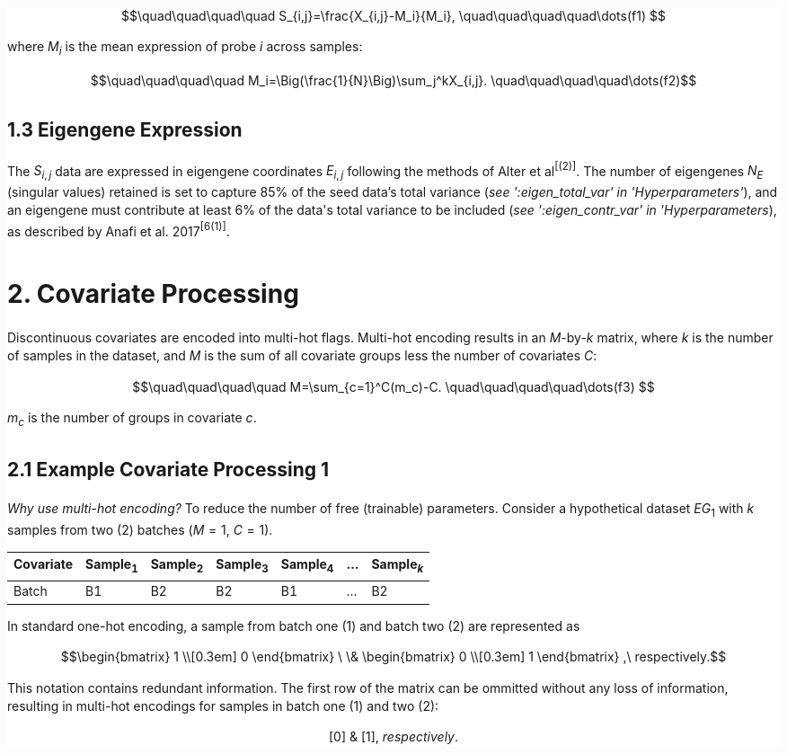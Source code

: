 ```math  
\quad\quad\quad\quad    S_{i,j}=\frac{X_{i,j}-M_i}{M_i},   \quad\quad\quad\quad\dots(f1)  
```  
  
where $M_i$ is the mean expression of probe $i$ across samples: 
  
```math
\quad\quad\quad\quad    M_i=\Big(\frac{1}{N}\Big)\sum_j^kX_{i,j}.    \quad\quad\quad\quad\dots(f2)
```
  
## 1.3 Eigengene Expression  
The $S_{i,j}$ data are expressed in eigengene coordinates $E_{i,j}$ following the methods of Alter et al$`^{[(2)]}`$.
The number of eigengenes $N_E$ (singular values) retained is set to capture 85% of the seed data’s total variance (*see ':eigen_total_var' in 'Hyperparameters'*), and an eigengene must contribute at least 6% of the data's total variance to be included (*see ':eigen_contr_var' in 'Hyperparameters*), as described by Anafi et al. 2017$`^{[6 (1)]}`$.  
  
# 2. Covariate Processing
Discontinuous covariates are encoded into multi-hot flags.
Multi-hot encoding results in an $M$-by-$`k`$ matrix, where $`k`$ is the number of samples in the dataset, and $M$ is the sum of all covariate groups less the number of covariates $`C`$:  
  
```math  
\quad\quad\quad\quad    M=\sum_{c=1}^C(m_c)-C.   \quad\quad\quad\quad\dots(f3)  
```  
  
$`m_c`$ is the number of groups in covariate $`c`$.  
  
## 2.1 Example Covariate Processing 1
*Why use multi-hot encoding?*
To reduce the number of free (trainable) parameters.
Consider a hypothetical dataset $`EG_1`$ with $k$ samples from two (2) batches ($`M=1,\ C=1`$).  
  
| Covariate | Sample$`_1`$ | Sample$`_2`$ | Sample$`_3`$ | Sample$`_4`$ | $`\dots`$ | Sample$`_k`$ |
------------|--------------|--------------|--------------|--------------|-----------|--------------|
| Batch     | B1           | B2           | B2           | B1           | $`\dots`$ | B2           |
  
In standard one-hot encoding, a sample from batch one (1) and batch two (2) are represented as  
  
```math
\begin{bmatrix} 1 \\[0.3em] 0 \end{bmatrix}
\ \&
\begin{bmatrix} 0 \\[0.3em] 1 \end{bmatrix}
,\ respectively.
```  
  
This notation contains redundant information.
The first row of the matrix can be ommitted without any loss of information, resulting in multi-hot encodings for samples in batch one (1) and two (2):  
  
```math
[0]\ \&\ [1],\ respectively.  
```
  